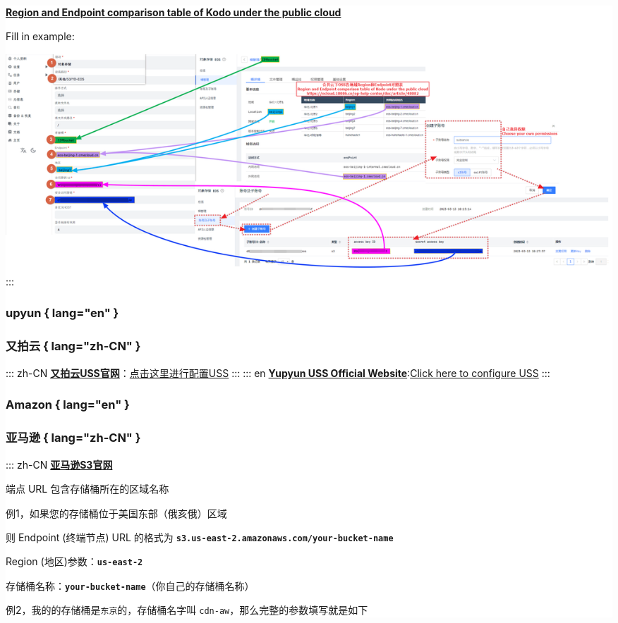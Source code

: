[**Region and Endpoint comparison table of Kodo under the public cloud**](https://ecloud.10086.cn/op-help-center/doc/article/48082)

Fill in example:

![s3](/img/drivers/s3/139.png)
:::

### upyun { lang="en" }

### 又拍云 { lang="zh-CN" }

::: zh-CN
[**又拍云USS官网**](https://console.upyun.com/services/file/)：[点击这里进行配置USS](./uss.md)
:::
::: en
[**Yupyun USS Official Website**](https://console.upyun.com/services/file/):[Click here to configure USS](./uss.md)
:::

### Amazon { lang="en" }

### 亚马逊 { lang="zh-CN" }

::: zh-CN
[**亚马逊S3官网**](https://s3.console.aws.amazon.com/s3/)

端点 URL 包含存储桶所在的区域名称

例1，如果您的存储桶位于美国东部（俄亥俄）区域

则 Endpoint (终端节点) URL 的格式为 **`s3.us-east-2.amazonaws.com/your-bucket-name`**

Region (地区)参数：**`us-east-2`**

存储桶名称：**`your-bucket-name`**（你自己的存储桶名称）

例2，我的的存储桶是`东京`的，存储桶名字叫 `cdn-aw`，那么完整的参数填写就是如下
